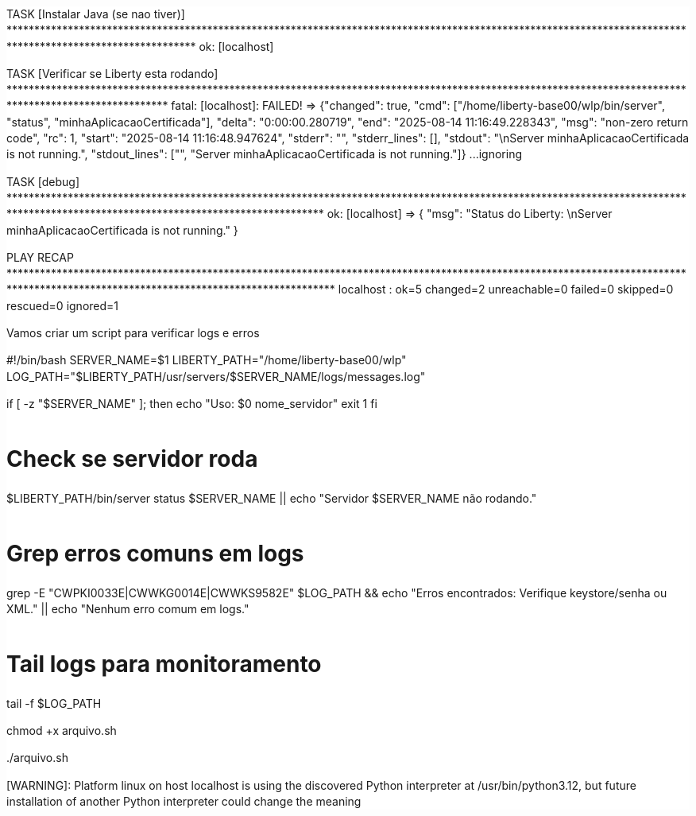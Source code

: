 TASK [Instalar Java (se nao tiver)] ************************************************************************************************************************************************************
ok: [localhost]

TASK [Verificar se Liberty esta rodando] *******************************************************************************************************************************************************
fatal: [localhost]: FAILED! => {"changed": true, "cmd": ["/home/liberty-base00/wlp/bin/server", "status", "minhaAplicacaoCertificada"], "delta": "0:00:00.280719", "end": "2025-08-14 11:16:49.228343", "msg": "non-zero return code", "rc": 1, "start": "2025-08-14 11:16:48.947624", "stderr": "", "stderr_lines": [], "stdout": "\nServer minhaAplicacaoCertificada is not running.", "stdout_lines": ["", "Server minhaAplicacaoCertificada is not running."]}
...ignoring

TASK [debug] ***********************************************************************************************************************************************************************************
ok: [localhost] => {
    "msg": "Status do Liberty: \nServer minhaAplicacaoCertificada is not running."
}

PLAY RECAP *************************************************************************************************************************************************************************************
localhost                  : ok=5    changed=2    unreachable=0    failed=0    skipped=0    rescued=0    ignored=1   





Vamos criar um script para verificar logs e erros

#!/bin/bash
SERVER_NAME=$1
LIBERTY_PATH="/home/liberty-base00/wlp"
LOG_PATH="$LIBERTY_PATH/usr/servers/$SERVER_NAME/logs/messages.log"

if [ -z "$SERVER_NAME" ]; then
  echo "Uso: $0 nome_servidor"
  exit 1
fi

# Check se servidor roda
$LIBERTY_PATH/bin/server status $SERVER_NAME || echo "Servidor $SERVER_NAME não rodando."

# Grep erros comuns em logs
grep -E "CWPKI0033E|CWWKG0014E|CWWKS9582E" $LOG_PATH && echo "Erros encontrados: Verifique keystore/senha ou XML." || echo "Nenhum erro comum em logs."

# Tail logs para monitoramento
tail -f $LOG_PATH

chmod +x arquivo.sh

./arquivo.sh


[WARNING]: Platform linux on host localhost is using the discovered Python interpreter at /usr/bin/python3.12, but future installation of another Python interpreter could change the meaning